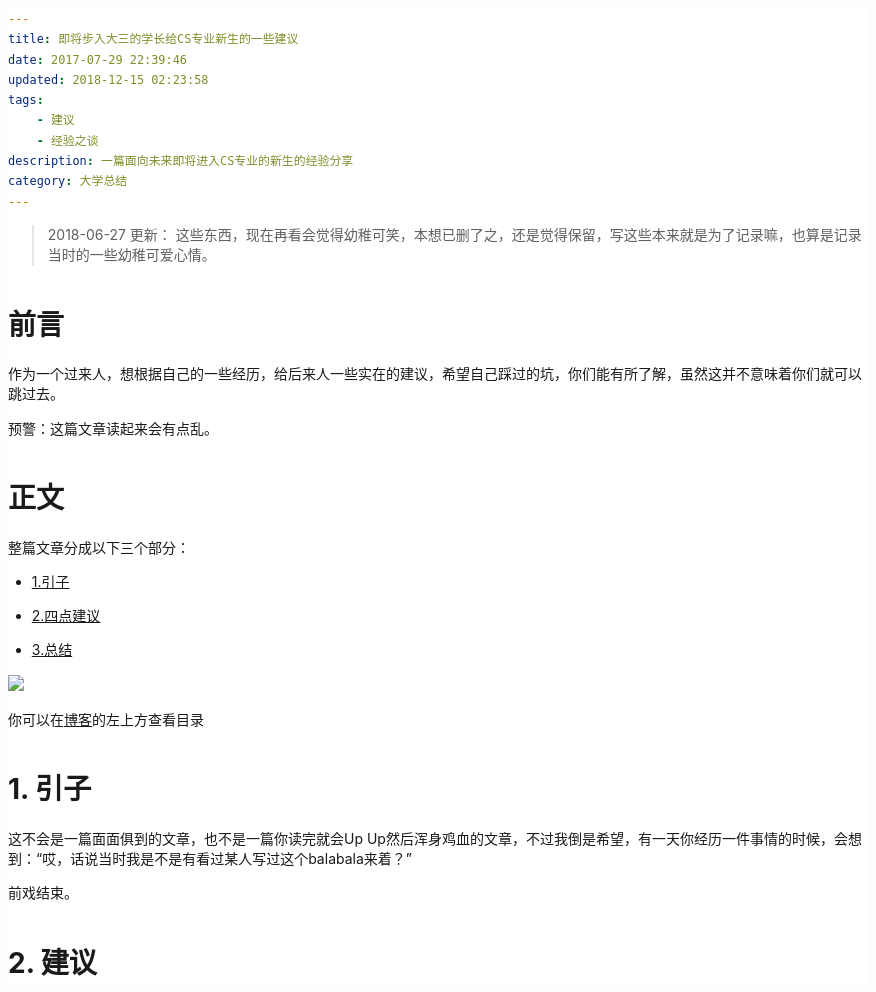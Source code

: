 ```yaml
---
title: 即将步入大三的学长给CS专业新生的一些建议
date: 2017-07-29 22:39:46
updated: 2018-12-15 02:23:58
tags: 
    - 建议
    - 经验之谈
description: 一篇面向未来即将进入CS专业的新生的经验分享
category: 大学总结
---
```


 
 > 2018-06-27 更新： 这些东西，现在再看会觉得幼稚可笑，本想已删了之，还是觉得保留，写这些本来就是为了记录嘛，也算是记录当时的一些幼稚可爱心情。




# 前言
作为一个过来人，想根据自己的一些经历，给后来人一些实在的建议，希望自己踩过的坑，你们能有所了解，虽然这并不意味着你们就可以跳过去。


预警：这篇文章读起来会有点乱。

 # 正文

整篇文章分成以下三个部分：

* [1.引子](#preface)

* [2.四点建议](#suggestion)

* [3.总结](#conclusion)

![](https://ws2.sinaimg.cn/large/006tKfTcly1fs3uy9getcj30n20fiwfb.jpg)

 

你可以在[博客](http://hellogod.cn/2017-07-29/即将步入大三的学长给CS专业新生的一些建议/)的左上方查看目录

# <span id = "preface">1. 引子</span>


 
 
这不会是一篇面面俱到的文章，也不是一篇你读完就会Up Up然后浑身鸡血的文章，不过我倒是希望，有一天你经历一件事情的时候，会想到：“哎，话说当时我是不是有看过某人写过这个balabala来着？” 
 
 
前戏结束。



# <span id = "suggestion">2. 建议</span>


 